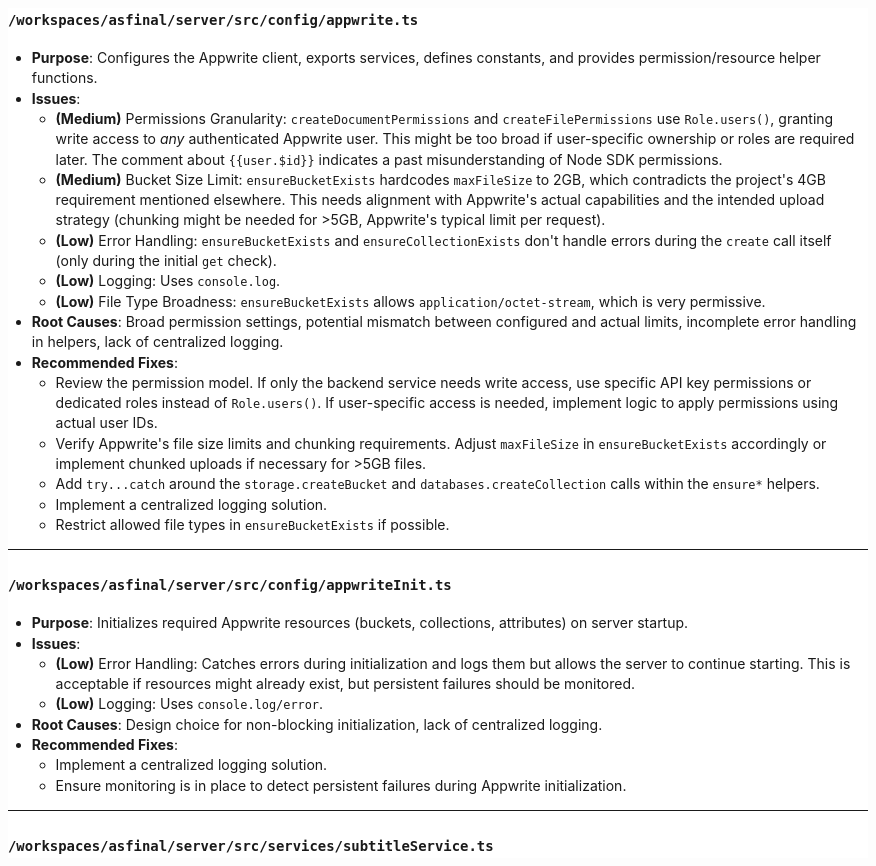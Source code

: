 
### `/workspaces/asfinal/server/src/config/appwrite.ts`

*   **Purpose**: Configures the Appwrite client, exports services, defines constants, and provides permission/resource helper functions.
*   **Issues**:
    *   **(Medium)** Permissions Granularity: `createDocumentPermissions` and `createFilePermissions` use `Role.users()`, granting write access to *any* authenticated Appwrite user. This might be too broad if user-specific ownership or roles are required later. The comment about `{{user.$id}}` indicates a past misunderstanding of Node SDK permissions.
    *   **(Medium)** Bucket Size Limit: `ensureBucketExists` hardcodes `maxFileSize` to 2GB, which contradicts the project's 4GB requirement mentioned elsewhere. This needs alignment with Appwrite's actual capabilities and the intended upload strategy (chunking might be needed for >5GB, Appwrite's typical limit per request).
    *   **(Low)** Error Handling: `ensureBucketExists` and `ensureCollectionExists` don't handle errors during the `create` call itself (only during the initial `get` check).
    *   **(Low)** Logging: Uses `console.log`.
    *   **(Low)** File Type Broadness: `ensureBucketExists` allows `application/octet-stream`, which is very permissive.
*   **Root Causes**: Broad permission settings, potential mismatch between configured and actual limits, incomplete error handling in helpers, lack of centralized logging.
*   **Recommended Fixes**:
    *   Review the permission model. If only the backend service needs write access, use specific API key permissions or dedicated roles instead of `Role.users()`. If user-specific access is needed, implement logic to apply permissions using actual user IDs.
    *   Verify Appwrite's file size limits and chunking requirements. Adjust `maxFileSize` in `ensureBucketExists` accordingly or implement chunked uploads if necessary for >5GB files.
    *   Add `try...catch` around the `storage.createBucket` and `databases.createCollection` calls within the `ensure*` helpers.
    *   Implement a centralized logging solution.
    *   Restrict allowed file types in `ensureBucketExists` if possible.

---

### `/workspaces/asfinal/server/src/config/appwriteInit.ts`

*   **Purpose**: Initializes required Appwrite resources (buckets, collections, attributes) on server startup.
*   **Issues**:
    *   **(Low)** Error Handling: Catches errors during initialization and logs them but allows the server to continue starting. This is acceptable if resources might already exist, but persistent failures should be monitored.
    *   **(Low)** Logging: Uses `console.log/error`.
*   **Root Causes**: Design choice for non-blocking initialization, lack of centralized logging.
*   **Recommended Fixes**:
    *   Implement a centralized logging solution.
    *   Ensure monitoring is in place to detect persistent failures during Appwrite initialization.

---

### `/workspaces/asfinal/server/src/services/subtitleService.ts`
